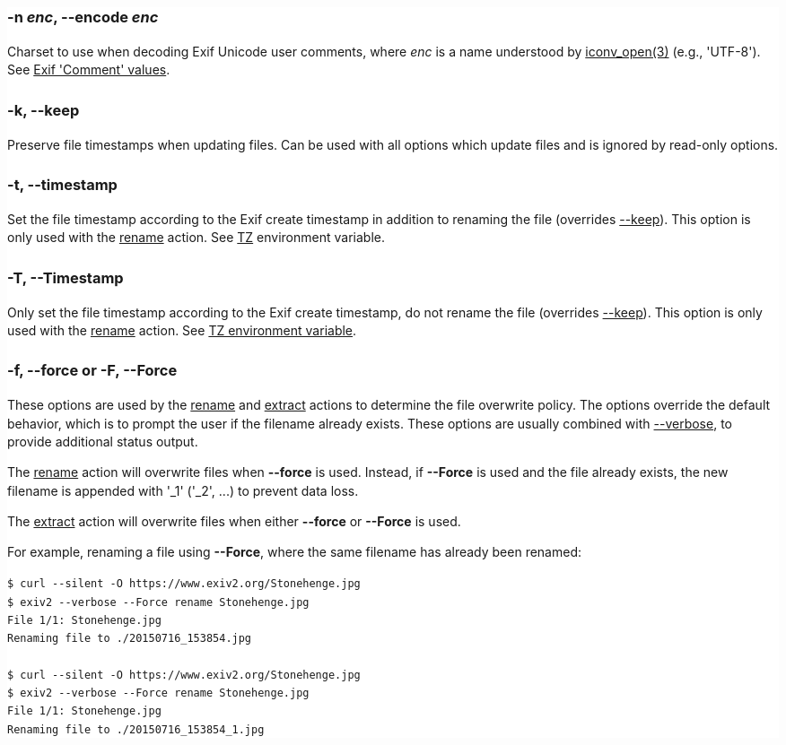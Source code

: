 <div id="encode_enc">

### **-n** *enc*, **--encode** *enc*
Charset to use when decoding Exif Unicode user comments, where *enc* is
a name understood by [iconv_open(3)](https://linux.die.net/man/3/iconv_open) 
(e.g., 'UTF-8'). See [Exif 'Comment' values](#exif_comment_values).

<div id="keep">

### **-k**, **--keep**
Preserve file timestamps when updating files. Can be used with
all options which update files and is ignored by read-only
options.

<div id="timestamp">

### **-t**, **--timestamp**
Set the file timestamp according to the Exif create timestamp in
addition to renaming the file (overrides [--keep](#keep)). This option is
only used with the [rename](#mv_rename) action. See [TZ](#TZ) environment 
variable.

<div id="Timestamp">

### **-T**, **--Timestamp**
Only set the file timestamp according to the Exif create timestamp, do
not rename the file (overrides [--keep](#keep)). This option is only used
with the [rename](#mv_rename) action. See [TZ environment variable](#TZ).

<div id="force_Force">

### **-f**, **--force** or **-F**, **--Force**
These options are used by the [rename](#mv_rename) and 
[extract](#ex_extract) actions to determine the file overwrite policy. 
The options override the default behavior, which is to prompt the user if 
the filename already exists. These options are usually combined with 
[--verbose](#verbose), to provide additional status output.

The [rename](#mv_rename) action will overwrite files when **--force** is 
used. Instead, if **--Force** is used and the file already exists, the 
new filename is appended with '_1' ('_2', ...) to prevent data loss.

The [extract](#ex_extract) action will overwrite files when either 
**--force** or **--Force** is used.

For example, renaming a file using **--Force**, where the same filename 
has already been renamed:

```
$ curl --silent -O https://www.exiv2.org/Stonehenge.jpg
$ exiv2 --verbose --Force rename Stonehenge.jpg
File 1/1: Stonehenge.jpg
Renaming file to ./20150716_153854.jpg

$ curl --silent -O https://www.exiv2.org/Stonehenge.jpg
$ exiv2 --verbose --Force rename Stonehenge.jpg
File 1/1: Stonehenge.jpg
Renaming file to ./20150716_153854_1.jpg
```
